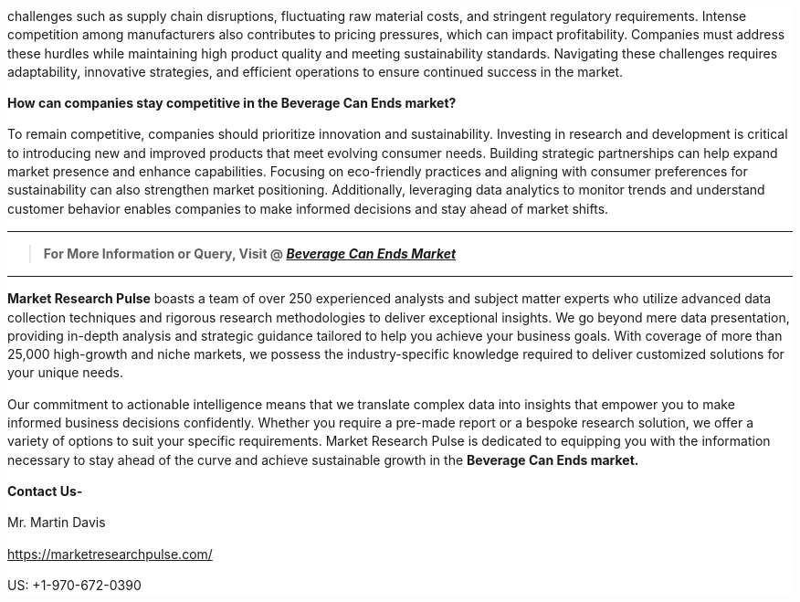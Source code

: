 challenges such as supply chain disruptions, fluctuating raw material costs, and stringent regulatory requirements. Intense competition among manufacturers also contributes to pricing pressures, which can impact profitability. Companies must address these hurdles while maintaining high product quality and meeting sustainability standards. Navigating these challenges requires adaptability, innovative strategies, and efficient operations to ensure continued success in the market.</p><p><strong>How can companies stay competitive in the Beverage Can Ends market?</strong></p><p>To remain competitive, companies should prioritize innovation and sustainability. Investing in research and development is critical to introducing new and improved products that meet evolving consumer needs. Building strategic partnerships can help expand market presence and enhance capabilities. Focusing on eco-friendly practices and aligning with consumer preferences for sustainability can also strengthen market positioning. Additionally, leveraging data analytics to monitor trends and understand customer behavior enables companies to make informed decisions and stay ahead of market shifts.</p><hr /><blockquote><p><strong>For More Information or Query, Visit @&nbsp;<em><a href="https://marketresearchpulse.com/report/111790/beverage-can-ends-market?utm_source=Linkedin&utm_medium=0114">Beverage Can Ends Market</a></em></strong></p></blockquote><hr /><p><strong>Market Research Pulse</strong> boasts a team of over 250 experienced analysts and subject matter experts who utilize advanced data collection techniques and rigorous research methodologies to deliver exceptional insights. We go beyond mere data presentation, providing in-depth analysis and strategic guidance tailored to help you achieve your business goals. With coverage of more than 25,000 high-growth and niche markets, we possess the industry-specific knowledge required to deliver customized solutions for your unique needs.</p><p>Our commitment to actionable intelligence means that we translate complex data into insights that empower you to make informed business decisions confidently. Whether you require a pre-made report or a bespoke research solution, we offer a variety of options to suit your specific requirements. Market Research Pulse is dedicated to equipping you with the information necessary to stay ahead of the curve and achieve sustainable growth in the <strong>Beverage Can Ends market.</strong></p><p><strong>Contact Us-</strong></p><p>Mr. Martin Davis</p><p>https://marketresearchpulse.com/</p><p>US: +1-970-672-0390</p>
